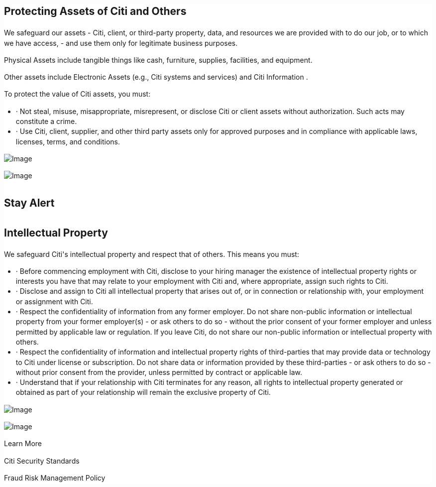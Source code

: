 ## Protecting Assets of Citi and Others

We safeguard our assets - Citi, client, or third-party property, data, and resources we are provided with to do our job, or to which we have access, - and use them only for legitimate business purposes.

Physical Assets include tangible things like cash, furniture, supplies, facilities, and equipment.

Other assets include Electronic Assets (e.g., Citi systems and services) and Citi Information .

To protect the value of Citi assets, you must:

- · Not steal, misuse, misappropriate, misrepresent, or disclose Citi or client assets without authorization. Such acts may constitute a crime.
- · Use Citi, client, supplier, and other third party assets only for approved purposes and in compliance with applicable laws, licenses, terms, and conditions.

![Image](codeconduct_en_2023_artifacts/image_000035_341cb0f65a03801fe5a1e47fbd7ece5f0fa7ee0a3e590db2e29e3da30fdd7f44.png)

![Image](codeconduct_en_2023_artifacts/image_000036_276d5550adc06fb23625b20e736b55033b06f5d87139548aef229d3d6c3cc244.png)

## Stay Alert

## Intellectual Property

We safeguard Citi's intellectual property and respect that of others. This means you must:

- · Before commencing employment with Citi, disclose to your hiring manager the existence of intellectual property rights or interests you have that may relate to your employment with Citi and, where appropriate, assign such rights to Citi.
- · Disclose and assign to Citi all intellectual property that arises out of, or in connection or relationship with, your employment or assignment with Citi.
- · Respect the confidentiality of information from any former employer.  Do not share non-public information or intellectual property from your former employer(s) - or ask others to do so - without the prior consent of your former employer and unless permitted by applicable law or regulation. If you leave Citi, do not share our non-public information or intellectual property with others.
- · Respect the confidentiality of information and intellectual property rights of third-parties that may provide data or technology to Citi under license or subscription.  Do not share data or information provided by these third-parties - or ask others to do so - without prior consent from the provider, unless permitted by contract or applicable law.
- · Understand that if your relationship with Citi terminates for any reason, all rights to intellectual property generated or obtained as part of your relationship will remain the exclusive property of Citi.

![Image](codeconduct_en_2023_artifacts/image_000037_0d92b5bd671cbbb55706d3eb3d78ab56f7cd9cd4a8b6054edf253571ff37bd55.png)

![Image](codeconduct_en_2023_artifacts/image_000038_154724432f15ddc07d8c5e8ed58ab55041adfa1024417251080a2d35fe3b6eb4.png)

Learn More

Citi Security Standards

Fraud Risk Management Policy
